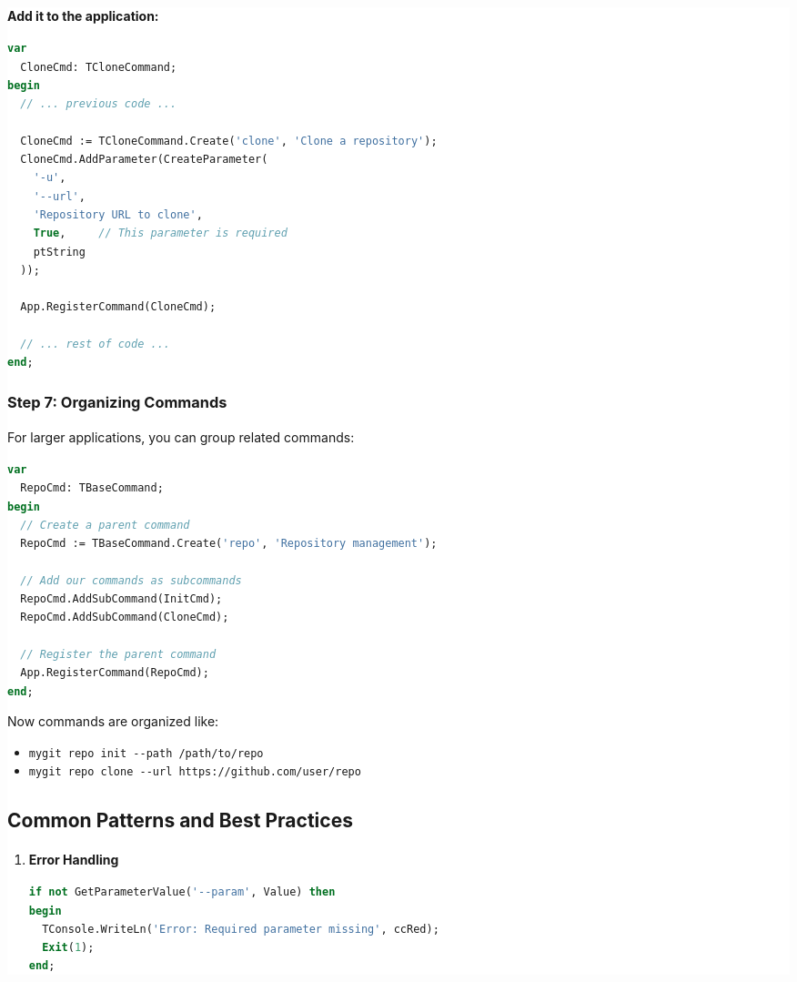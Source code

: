 **Add it to the application:**
```pascal
var
  CloneCmd: TCloneCommand;
begin
  // ... previous code ...
  
  CloneCmd := TCloneCommand.Create('clone', 'Clone a repository');
  CloneCmd.AddParameter(CreateParameter(
    '-u',
    '--url',
    'Repository URL to clone',
    True,     // This parameter is required
    ptString
  ));
  
  App.RegisterCommand(CloneCmd);
  
  // ... rest of code ...
end;
```

### Step 7: Organizing Commands

For larger applications, you can group related commands:

```pascal
var
  RepoCmd: TBaseCommand;
begin
  // Create a parent command
  RepoCmd := TBaseCommand.Create('repo', 'Repository management');
  
  // Add our commands as subcommands
  RepoCmd.AddSubCommand(InitCmd);
  RepoCmd.AddSubCommand(CloneCmd);
  
  // Register the parent command
  App.RegisterCommand(RepoCmd);
end;
```

Now commands are organized like:
- `mygit repo init --path /path/to/repo`
- `mygit repo clone --url https://github.com/user/repo`

## Common Patterns and Best Practices

1. **Error Handling**
   ```pascal
   if not GetParameterValue('--param', Value) then
   begin
     TConsole.WriteLn('Error: Required parameter missing', ccRed);
     Exit(1);
   end;
   ```
